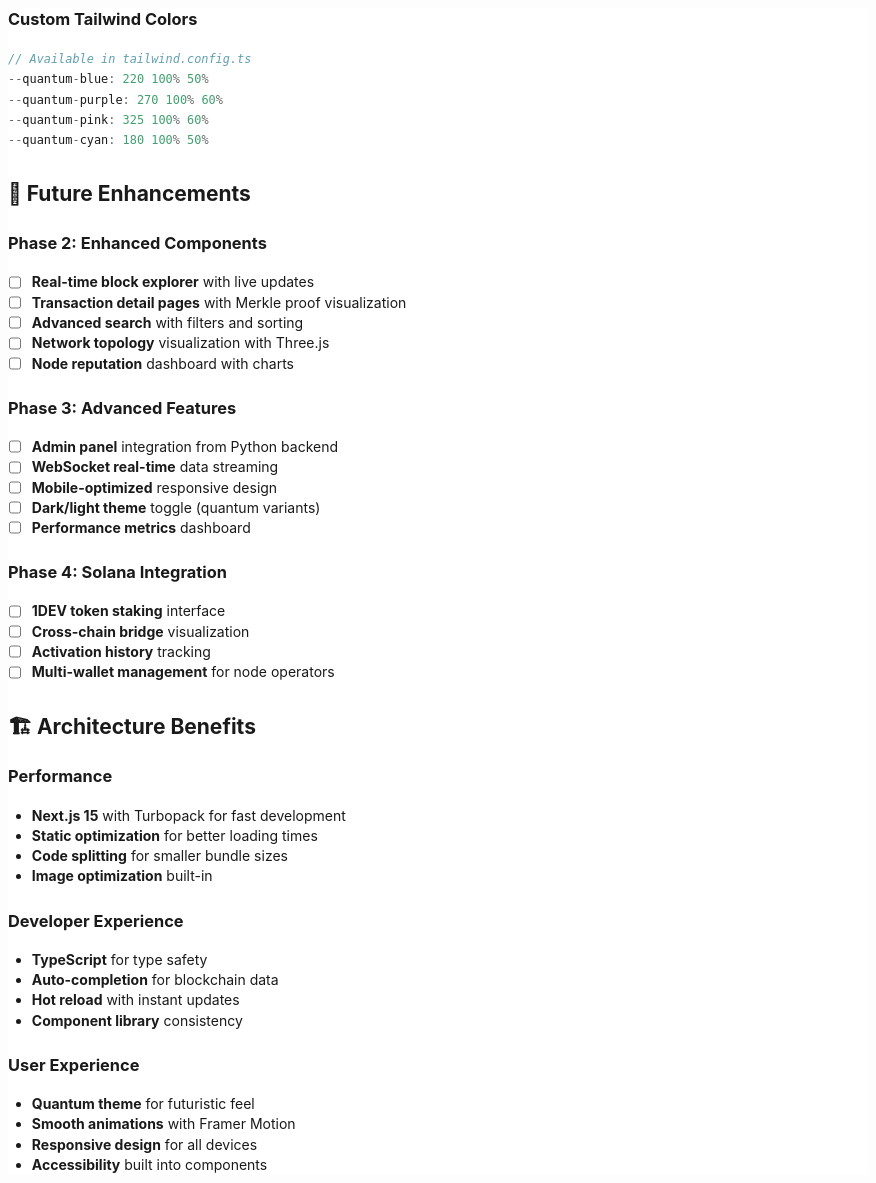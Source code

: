 ### Custom Tailwind Colors
```javascript
// Available in tailwind.config.ts
--quantum-blue: 220 100% 50%
--quantum-purple: 270 100% 60% 
--quantum-pink: 325 100% 60%
--quantum-cyan: 180 100% 50%
```

## 🔮 Future Enhancements

### Phase 2: Enhanced Components
- [ ] **Real-time block explorer** with live updates
- [ ] **Transaction detail pages** with Merkle proof visualization
- [ ] **Advanced search** with filters and sorting
- [ ] **Network topology** visualization with Three.js
- [ ] **Node reputation** dashboard with charts

### Phase 3: Advanced Features  
- [ ] **Admin panel** integration from Python backend
- [ ] **WebSocket real-time** data streaming
- [ ] **Mobile-optimized** responsive design
- [ ] **Dark/light theme** toggle (quantum variants)
- [ ] **Performance metrics** dashboard

### Phase 4: Solana Integration
- [ ] **1DEV token staking** interface
- [ ] **Cross-chain bridge** visualization  
- [ ] **Activation history** tracking
- [ ] **Multi-wallet management** for node operators

## 🏗️ Architecture Benefits

### Performance
- **Next.js 15** with Turbopack for fast development
- **Static optimization** for better loading times
- **Code splitting** for smaller bundle sizes
- **Image optimization** built-in

### Developer Experience
- **TypeScript** for type safety
- **Auto-completion** for blockchain data
- **Hot reload** with instant updates
- **Component library** consistency

### User Experience  
- **Quantum theme** for futuristic feel
- **Smooth animations** with Framer Motion
- **Responsive design** for all devices
- **Accessibility** built into components
